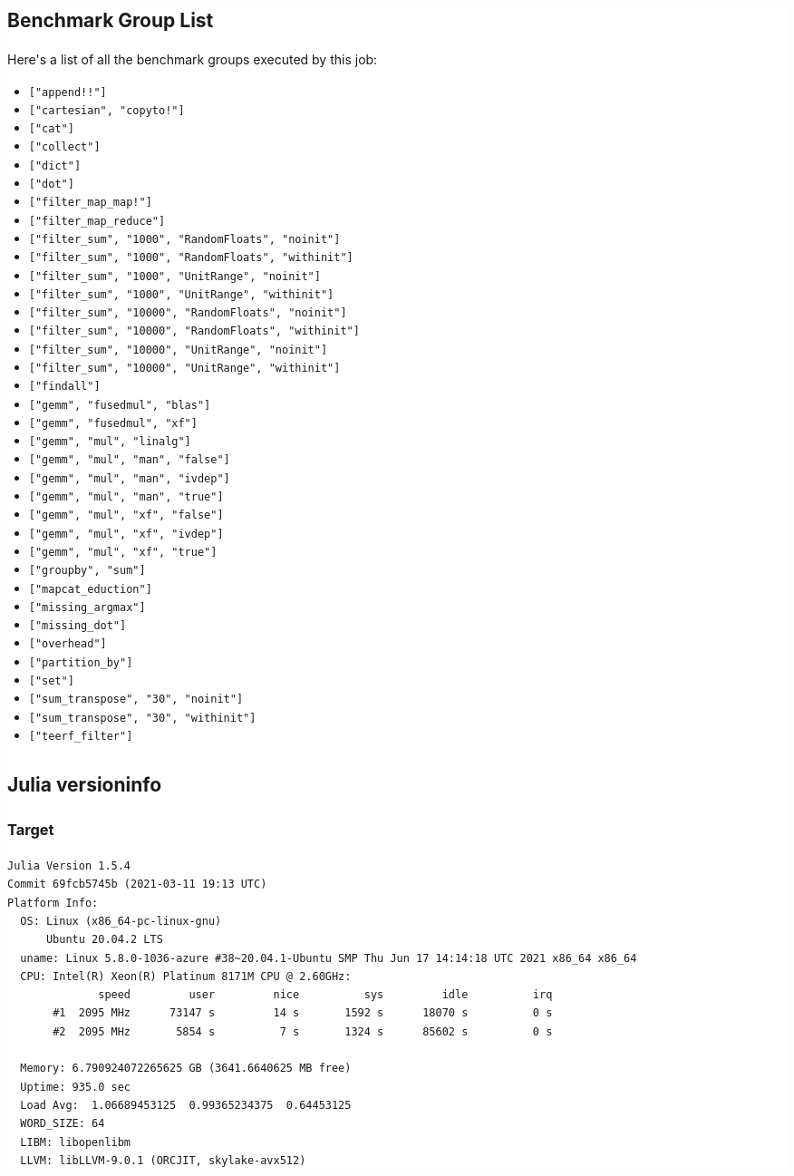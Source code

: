 ## Benchmark Group List
Here's a list of all the benchmark groups executed by this job:

- `["append!!"]`
- `["cartesian", "copyto!"]`
- `["cat"]`
- `["collect"]`
- `["dict"]`
- `["dot"]`
- `["filter_map_map!"]`
- `["filter_map_reduce"]`
- `["filter_sum", "1000", "RandomFloats", "noinit"]`
- `["filter_sum", "1000", "RandomFloats", "withinit"]`
- `["filter_sum", "1000", "UnitRange", "noinit"]`
- `["filter_sum", "1000", "UnitRange", "withinit"]`
- `["filter_sum", "10000", "RandomFloats", "noinit"]`
- `["filter_sum", "10000", "RandomFloats", "withinit"]`
- `["filter_sum", "10000", "UnitRange", "noinit"]`
- `["filter_sum", "10000", "UnitRange", "withinit"]`
- `["findall"]`
- `["gemm", "fusedmul", "blas"]`
- `["gemm", "fusedmul", "xf"]`
- `["gemm", "mul", "linalg"]`
- `["gemm", "mul", "man", "false"]`
- `["gemm", "mul", "man", "ivdep"]`
- `["gemm", "mul", "man", "true"]`
- `["gemm", "mul", "xf", "false"]`
- `["gemm", "mul", "xf", "ivdep"]`
- `["gemm", "mul", "xf", "true"]`
- `["groupby", "sum"]`
- `["mapcat_eduction"]`
- `["missing_argmax"]`
- `["missing_dot"]`
- `["overhead"]`
- `["partition_by"]`
- `["set"]`
- `["sum_transpose", "30", "noinit"]`
- `["sum_transpose", "30", "withinit"]`
- `["teerf_filter"]`

## Julia versioninfo

### Target
```
Julia Version 1.5.4
Commit 69fcb5745b (2021-03-11 19:13 UTC)
Platform Info:
  OS: Linux (x86_64-pc-linux-gnu)
      Ubuntu 20.04.2 LTS
  uname: Linux 5.8.0-1036-azure #38~20.04.1-Ubuntu SMP Thu Jun 17 14:14:18 UTC 2021 x86_64 x86_64
  CPU: Intel(R) Xeon(R) Platinum 8171M CPU @ 2.60GHz: 
              speed         user         nice          sys         idle          irq
       #1  2095 MHz      73147 s         14 s       1592 s      18070 s          0 s
       #2  2095 MHz       5854 s          7 s       1324 s      85602 s          0 s
       
  Memory: 6.790924072265625 GB (3641.6640625 MB free)
  Uptime: 935.0 sec
  Load Avg:  1.06689453125  0.99365234375  0.64453125
  WORD_SIZE: 64
  LIBM: libopenlibm
  LLVM: libLLVM-9.0.1 (ORCJIT, skylake-avx512)
```
